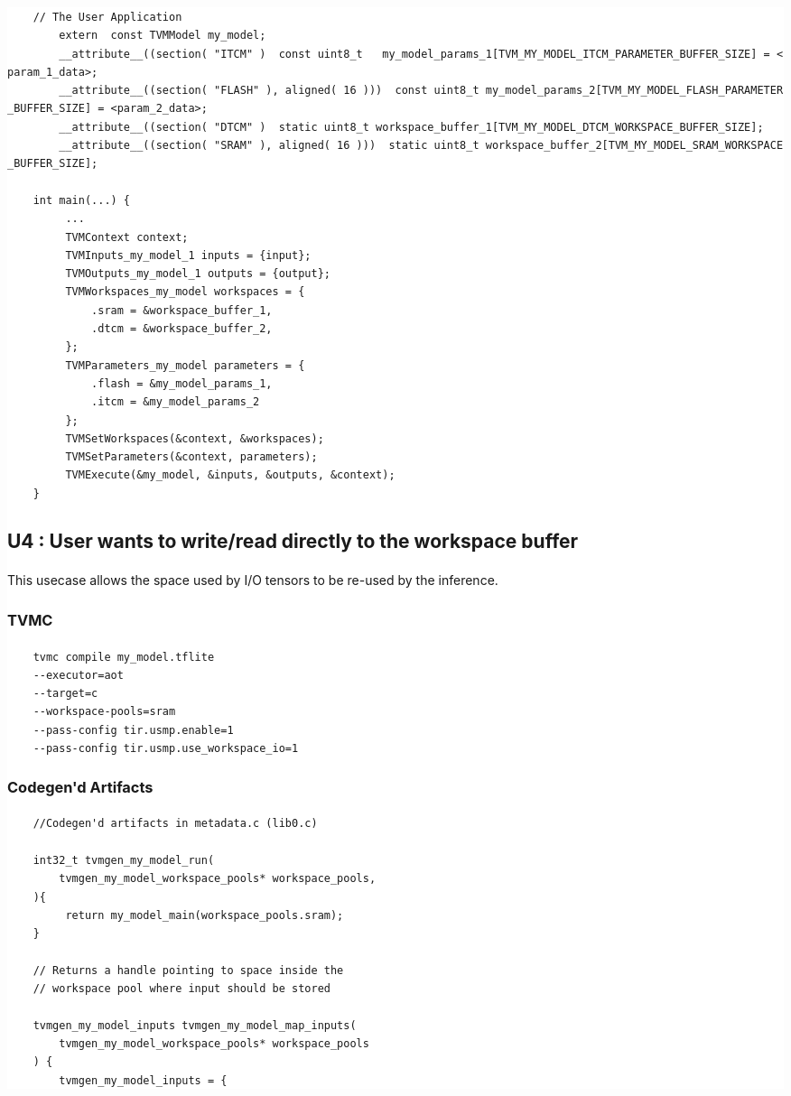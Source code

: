```
    // The User Application 
        extern  const TVMModel my_model;
        __attribute__((section( "ITCM" )  const uint8_t   my_model_params_1[TVM_MY_MODEL_ITCM_PARAMETER_BUFFER_SIZE] = <param_1_data>;
        __attribute__((section( "FLASH" ), aligned( 16 )))  const uint8_t my_model_params_2[TVM_MY_MODEL_FLASH_PARAMETER_BUFFER_SIZE] = <param_2_data>;
        __attribute__((section( "DTCM" )  static uint8_t workspace_buffer_1[TVM_MY_MODEL_DTCM_WORKSPACE_BUFFER_SIZE];
        __attribute__((section( "SRAM" ), aligned( 16 )))  static uint8_t workspace_buffer_2[TVM_MY_MODEL_SRAM_WORKSPACE_BUFFER_SIZE];

    int main(...) {
         ...
         TVMContext context;
         TVMInputs_my_model_1 inputs = {input};
         TVMOutputs_my_model_1 outputs = {output};
         TVMWorkspaces_my_model workspaces = {
             .sram = &workspace_buffer_1,
             .dtcm = &workspace_buffer_2,
         };
         TVMParameters_my_model parameters = {
             .flash = &my_model_params_1,
             .itcm = &my_model_params_2
         };
         TVMSetWorkspaces(&context, &workspaces);
         TVMSetParameters(&context, parameters);
         TVMExecute(&my_model, &inputs, &outputs, &context);
    }
```

## U4 : User wants to write/read directly to the workspace buffer

This usecase allows the space used by I/O tensors to be re-used by the inference.

### TVMC
```
    tvmc compile my_model.tflite 
    --executor=aot 
    --target=c
    --workspace-pools=sram
    --pass-config tir.usmp.enable=1
    --pass-config tir.usmp.use_workspace_io=1

```
### Codegen'd Artifacts
```
    //Codegen'd artifacts in metadata.c (lib0.c)
    
    int32_t tvmgen_my_model_run(
        tvmgen_my_model_workspace_pools* workspace_pools, 
    ){
         return my_model_main(workspace_pools.sram);
    }

    // Returns a handle pointing to space inside the
    // workspace pool where input should be stored
 
    tvmgen_my_model_inputs tvmgen_my_model_map_inputs(
        tvmgen_my_model_workspace_pools* workspace_pools
    ) {
        tvmgen_my_model_inputs = {
```
